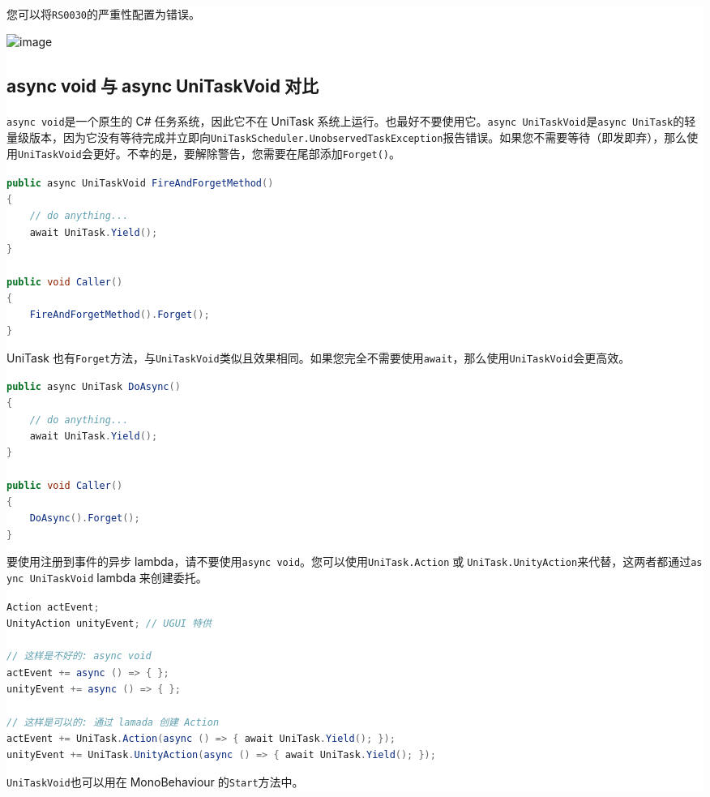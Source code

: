 您可以将`RS0030`的严重性配置为错误。

![image](https://user-images.githubusercontent.com/46207/109150837-bb933880-77ac-11eb-85ba-4fd15819dbd0.png)

async void 与 async UniTaskVoid 对比
---
`async void`是一个原生的 C# 任务系统，因此它不在 UniTask 系统上运行。也最好不要使用它。`async UniTaskVoid`是`async UniTask`的轻量级版本，因为它没有等待完成并立即向`UniTaskScheduler.UnobservedTaskException`报告错误。如果您不需要等待（即发即弃），那么使用`UniTaskVoid`会更好。不幸的是，要解除警告，您需要在尾部添加`Forget()`。

```csharp
public async UniTaskVoid FireAndForgetMethod()
{
    // do anything...
    await UniTask.Yield();
}

public void Caller()
{
    FireAndForgetMethod().Forget();
}
```

UniTask 也有`Forget`方法，与`UniTaskVoid`类似且效果相同。如果您完全不需要使用`await`，那么使用`UniTaskVoid`会更高效。

```csharp
public async UniTask DoAsync()
{
    // do anything...
    await UniTask.Yield();
}

public void Caller()
{
    DoAsync().Forget();
}
```

要使用注册到事件的异步 lambda，请不要使用`async void`。您可以使用`UniTask.Action` 或 `UniTask.UnityAction`来代替，这两者都通过`async UniTaskVoid` lambda 来创建委托。

```csharp
Action actEvent;
UnityAction unityEvent; // UGUI 特供

// 这样是不好的: async void
actEvent += async () => { };
unityEvent += async () => { };

// 这样是可以的: 通过 lamada 创建 Action
actEvent += UniTask.Action(async () => { await UniTask.Yield(); });
unityEvent += UniTask.UnityAction(async () => { await UniTask.Yield(); });
```

`UniTaskVoid`也可以用在 MonoBehaviour 的`Start`方法中。
